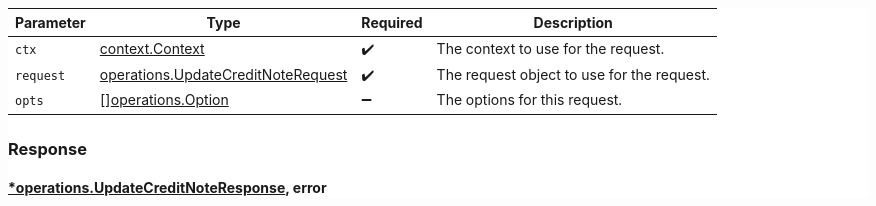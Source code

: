 | Parameter                                                                                | Type                                                                                     | Required                                                                                 | Description                                                                              |
| ---------------------------------------------------------------------------------------- | ---------------------------------------------------------------------------------------- | ---------------------------------------------------------------------------------------- | ---------------------------------------------------------------------------------------- |
| `ctx`                                                                                    | [context.Context](https://pkg.go.dev/context#Context)                                    | :heavy_check_mark:                                                                       | The context to use for the request.                                                      |
| `request`                                                                                | [operations.UpdateCreditNoteRequest](../../models/operations/updatecreditnoterequest.md) | :heavy_check_mark:                                                                       | The request object to use for the request.                                               |
| `opts`                                                                                   | [][operations.Option](../../models/operations/option.md)                                 | :heavy_minus_sign:                                                                       | The options for this request.                                                            |


### Response

**[*operations.UpdateCreditNoteResponse](../../models/operations/updatecreditnoteresponse.md), error**

